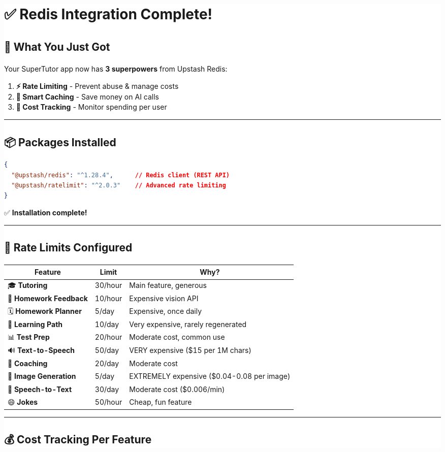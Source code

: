 # ✅ Redis Integration Complete!

## 🎉 What You Just Got

Your SuperTutor app now has **3 superpowers** from Upstash Redis:

1. **⚡ Rate Limiting** - Prevent abuse & manage costs
2. **💾 Smart Caching** - Save money on AI calls
3. **🎯 Cost Tracking** - Monitor spending per user

---

## 📦 Packages Installed

```json
{
  "@upstash/redis": "^1.28.4",      // Redis client (REST API)
  "@upstash/ratelimit": "^2.0.3"    // Advanced rate limiting
}
```

✅ **Installation complete!**

---

## 🚦 Rate Limits Configured

| Feature | Limit | Why? |
|---------|-------|------|
| 🎓 **Tutoring** | 30/hour | Main feature, generous |
| 📝 **Homework Feedback** | 10/hour | Expensive vision API |
| 🗓️ **Homework Planner** | 5/day | Expensive, once daily |
| 🎯 **Learning Path** | 10/day | Very expensive, rarely regenerated |
| 📊 **Test Prep** | 20/hour | Moderate cost, common use |
| 🔊 **Text-to-Speech** | 50/day | VERY expensive ($15 per 1M chars) |
| 🧠 **Coaching** | 20/day | Moderate cost |
| 🎨 **Image Generation** | 5/day | EXTREMELY expensive ($0.04-0.08 per image) |
| 🎤 **Speech-to-Text** | 30/day | Moderate cost ($0.006/min) |
| 😄 **Jokes** | 50/hour | Cheap, fun feature |

---

## 💰 Cost Tracking Per Feature

